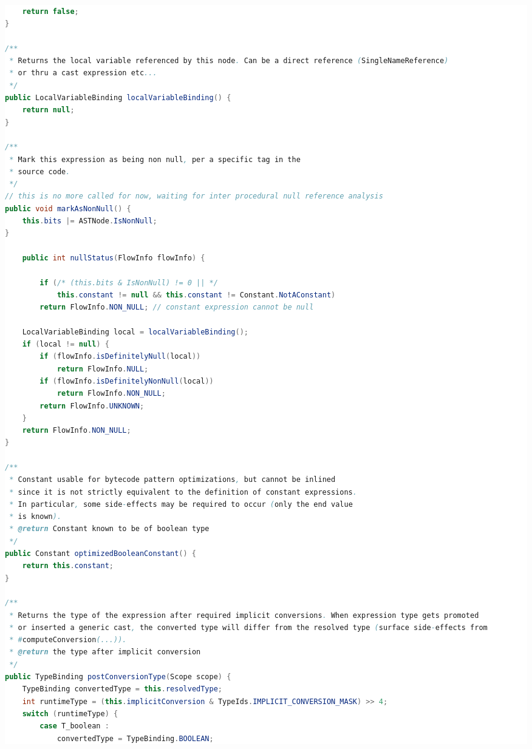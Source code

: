```java
	return false;
}

/**
 * Returns the local variable referenced by this node. Can be a direct reference (SingleNameReference)
 * or thru a cast expression etc...
 */
public LocalVariableBinding localVariableBinding() {
	return null;
}

/**
 * Mark this expression as being non null, per a specific tag in the
 * source code.
 */
// this is no more called for now, waiting for inter procedural null reference analysis
public void markAsNonNull() {
	this.bits |= ASTNode.IsNonNull;
}

	public int nullStatus(FlowInfo flowInfo) {

		if (/* (this.bits & IsNonNull) != 0 || */
			this.constant != null && this.constant != Constant.NotAConstant)
		return FlowInfo.NON_NULL; // constant expression cannot be null

	LocalVariableBinding local = localVariableBinding();
	if (local != null) {
		if (flowInfo.isDefinitelyNull(local))
			return FlowInfo.NULL;
		if (flowInfo.isDefinitelyNonNull(local))
			return FlowInfo.NON_NULL;
		return FlowInfo.UNKNOWN;
	}
	return FlowInfo.NON_NULL;
}

/**
 * Constant usable for bytecode pattern optimizations, but cannot be inlined
 * since it is not strictly equivalent to the definition of constant expressions.
 * In particular, some side-effects may be required to occur (only the end value
 * is known).
 * @return Constant known to be of boolean type
 */
public Constant optimizedBooleanConstant() {
	return this.constant;
}

/**
 * Returns the type of the expression after required implicit conversions. When expression type gets promoted
 * or inserted a generic cast, the converted type will differ from the resolved type (surface side-effects from
 * #computeConversion(...)).
 * @return the type after implicit conversion
 */
public TypeBinding postConversionType(Scope scope) {
	TypeBinding convertedType = this.resolvedType;
	int runtimeType = (this.implicitConversion & TypeIds.IMPLICIT_CONVERSION_MASK) >> 4;
	switch (runtimeType) {
		case T_boolean :
			convertedType = TypeBinding.BOOLEAN;
```